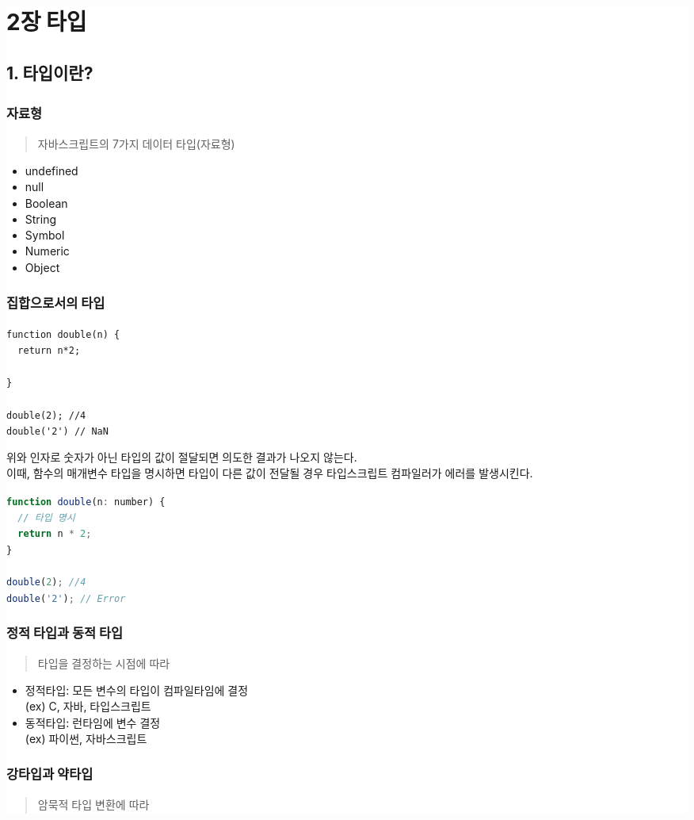 # 2장 타입

## 1. 타입이란?

### 자료형

> 자바스크립트의 7가지 데이터 타입(자료형)

- undefined
- null
- Boolean
- String
- Symbol
- Numeric
- Object

### 집합으로서의 타입

```JS
function double(n) {
  return n*2;

}

double(2); //4
double('2') // NaN

```

위와 인자로 숫자가 아닌 타입의 값이 절달되면 의도한 결과가 나오지 않는다.<br>
이때, 함수의 매개변수 타입을 명시하면 타입이 다른 값이 전달될 경우 타입스크립트 컴파일러가 에러를 발생시킨다.

```js
function double(n: number) {
  // 타입 명시
  return n * 2;
}

double(2); //4
double('2'); // Error
```

### 정적 타입과 동적 타입

> 타입을 결정하는 시점에 따라

- 정적타입: 모든 변수의 타입이 컴파일타임에 결정 <br>(ex) C, 자바, 타입스크립트
- 동적타입: 런타임에 변수 결정 <br>(ex) 파이썬, 자바스크립트

### 강타입과 약타입

> 암묵적 타입 변환에 따라
